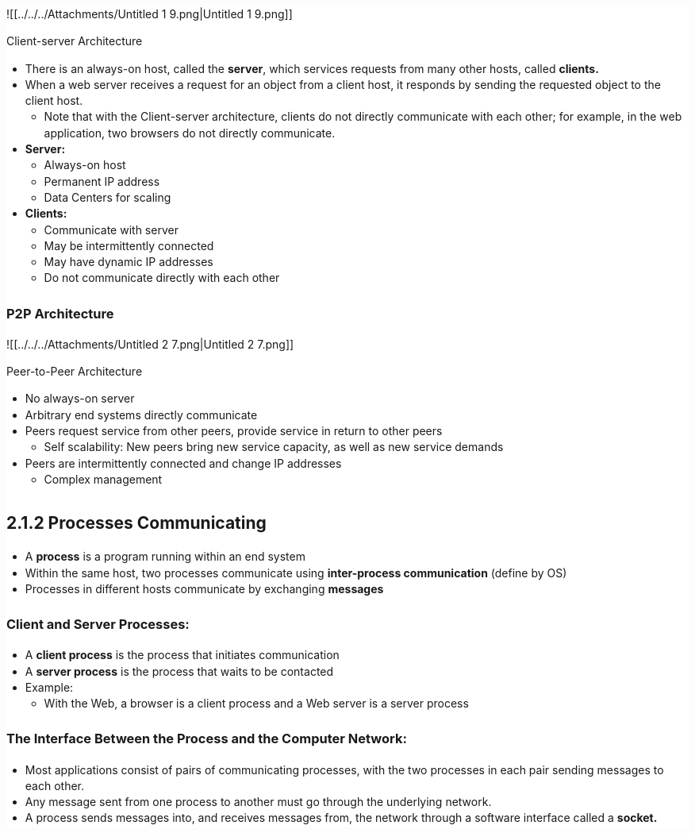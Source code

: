 ![[../../../Attachments/Untitled 1 9.png|Untitled 1 9.png]]

Client-server Architecture

- There is an always-on host, called the **server**, which services requests from many other hosts, called **clients.**
- When a web server receives a request for an object from a client host, it responds by sending the requested object to the client host.
    - Note that with the Client-server architecture, clients do not directly communicate with each other; for example, in the web application, two browsers do not directly communicate.
- **Server:**
    - Always-on host
    - Permanent IP address
    - Data Centers for scaling
- **Clients:**
    - Communicate with server
    - May be intermittently connected
    - May have dynamic IP addresses
    - Do not communicate directly with each other

### P2P Architecture

![[../../../Attachments/Untitled 2 7.png|Untitled 2 7.png]]

Peer-to-Peer Architecture

- No always-on server
- Arbitrary end systems directly communicate
- Peers request service from other peers, provide service in return to other peers
    - Self scalability: New peers bring new service capacity, as well as new service demands
- Peers are intermittently connected and change IP addresses
    - Complex management

## 2.1.2 Processes Communicating

- A **process** is a program running within an end system
- Within the same host, two processes communicate using **inter-process communication** (define by OS)
- Processes in different hosts communicate by exchanging **messages**

### **Client and Server Processes:**

- A **client process** is the process that initiates communication
- A **server process** is the process that waits to be contacted
- Example:
    - With the Web, a browser is a client process and a Web server is a server process

### **The Interface Between the Process and the Computer Network:**

- Most applications consist of pairs of communicating processes, with the two processes in each pair sending messages to each other.
- Any message sent from one process to another must go through the underlying network.
- A process sends messages into, and receives messages from, the network through a software interface called a **socket.**
